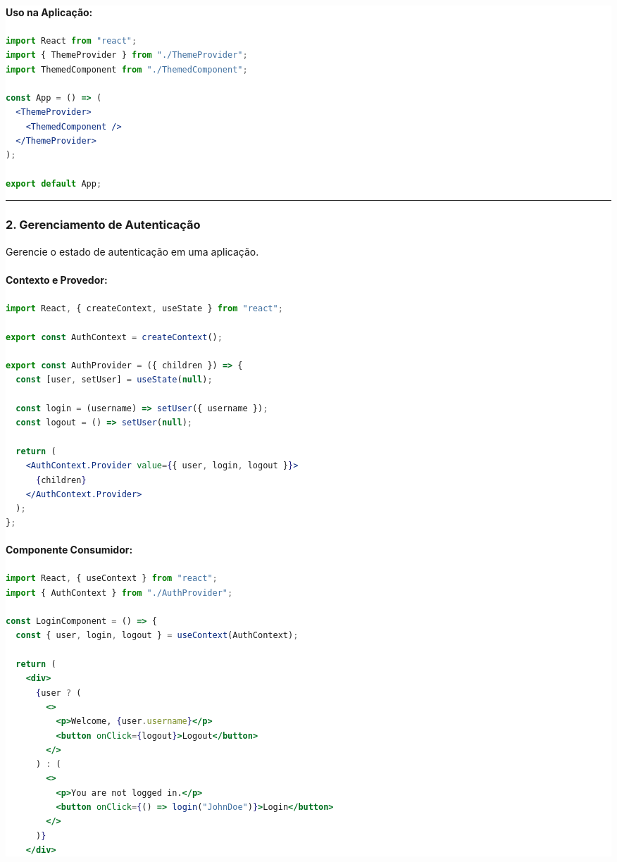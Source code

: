 #### Uso na Aplicação:

```jsx
import React from "react";
import { ThemeProvider } from "./ThemeProvider";
import ThemedComponent from "./ThemedComponent";

const App = () => (
  <ThemeProvider>
    <ThemedComponent />
  </ThemeProvider>
);

export default App;
```

------

### **2. Gerenciamento de Autenticação**

Gerencie o estado de autenticação em uma aplicação.

#### Contexto e Provedor:

```jsx
import React, { createContext, useState } from "react";

export const AuthContext = createContext();

export const AuthProvider = ({ children }) => {
  const [user, setUser] = useState(null);

  const login = (username) => setUser({ username });
  const logout = () => setUser(null);

  return (
    <AuthContext.Provider value={{ user, login, logout }}>
      {children}
    </AuthContext.Provider>
  );
};
```

#### Componente Consumidor:

```jsx
import React, { useContext } from "react";
import { AuthContext } from "./AuthProvider";

const LoginComponent = () => {
  const { user, login, logout } = useContext(AuthContext);

  return (
    <div>
      {user ? (
        <>
          <p>Welcome, {user.username}</p>
          <button onClick={logout}>Logout</button>
        </>
      ) : (
        <>
          <p>You are not logged in.</p>
          <button onClick={() => login("JohnDoe")}>Login</button>
        </>
      )}
    </div>
```